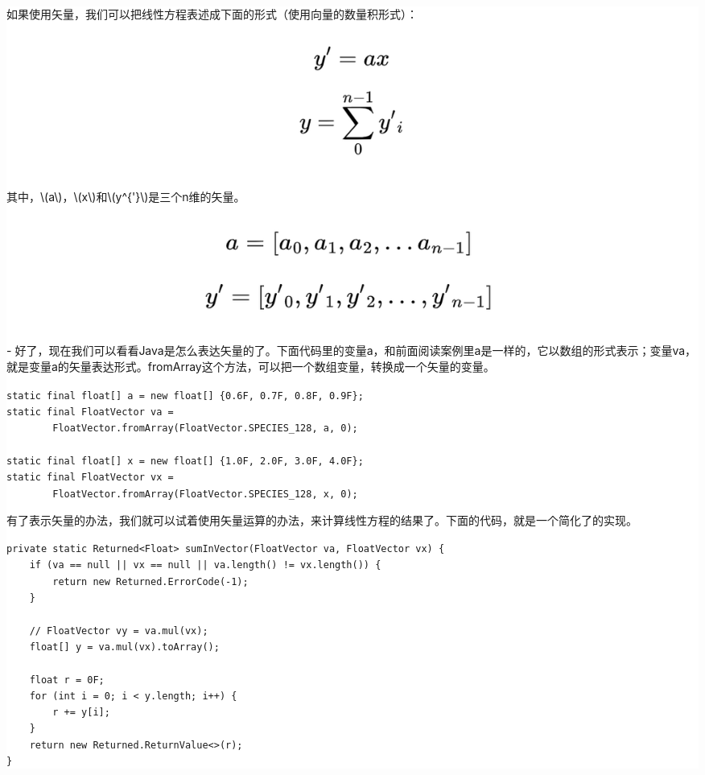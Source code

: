 <p>如果使用矢量，我们可以把线性方程表述成下面的形式（使用向量的数量积形式）：</p>

<p><img src="assets/0f860c1f578249c79f9cb51eba2cacc4.jpg" alt="" /></p>

<p>其中，<span class="math inline">\(a\)</span>，<span class="math inline">\(x\)</span>和<span class="math inline">\(y^{'}\)</span>是三个n维的矢量。</p>

<p><img src="assets/e05687dc0ebf4bfba3464413a11eeb72.jpg" alt="" />-
好了，现在我们可以看看Java是怎么表达矢量的了。下面代码里的变量a，和前面阅读案例里a是一样的，它以数组的形式表示；变量va，就是变量a的矢量表达形式。fromArray这个方法，可以把一个数组变量，转换成一个矢量的变量。</p>

<pre><code class="language-java">static final float[] a = new float[] {0.6F, 0.7F, 0.8F, 0.9F};
static final FloatVector va =
        FloatVector.fromArray(FloatVector.SPECIES_128, a, 0);
        
static final float[] x = new float[] {1.0F, 2.0F, 3.0F, 4.0F};
static final FloatVector vx =
        FloatVector.fromArray(FloatVector.SPECIES_128, x, 0);
</code></pre>

<p>有了表示矢量的办法，我们就可以试着使用矢量运算的办法，来计算线性方程的结果了。下面的代码，就是一个简化了的实现。</p>

<pre><code class="language-java">private static Returned&lt;Float&gt; sumInVector(FloatVector va, FloatVector vx) {
    if (va == null || vx == null || va.length() != vx.length()) {
        return new Returned.ErrorCode(-1);
    }
    
    // FloatVector vy = va.mul(vx);
    float[] y = va.mul(vx).toArray();
    
    float r = 0F;
    for (int i = 0; i &lt; y.length; i++) {
        r += y[i];
    }
    return new Returned.ReturnValue&lt;&gt;(r);
}
</code></pre>

